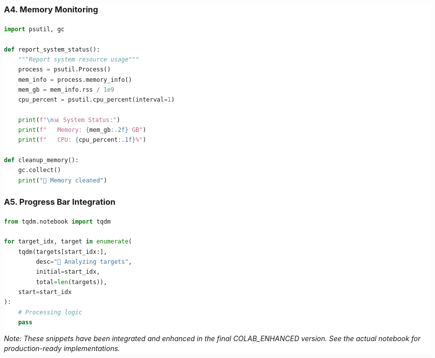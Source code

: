 ### A4. Memory Monitoring
```python
import psutil, gc

def report_system_status():
    """Report system resource usage"""
    process = psutil.Process()
    mem_info = process.memory_info()
    mem_gb = mem_info.rss / 1e9
    cpu_percent = psutil.cpu_percent(interval=1)

    print(f"\n📊 System Status:")
    print(f"   Memory: {mem_gb:.2f} GB")
    print(f"   CPU: {cpu_percent:.1f}%")

def cleanup_memory():
    gc.collect()
    print("🧹 Memory cleaned")
```

### A5. Progress Bar Integration
```python
from tqdm.notebook import tqdm

for target_idx, target in enumerate(
    tqdm(targets[start_idx:],
         desc="🎯 Analyzing targets",
         initial=start_idx,
         total=len(targets)),
    start=start_idx
):
    # Processing logic
    pass
```

_Note: These snippets have been integrated and enhanced in the final COLAB_ENHANCED version. See the actual notebook for production-ready implementations._